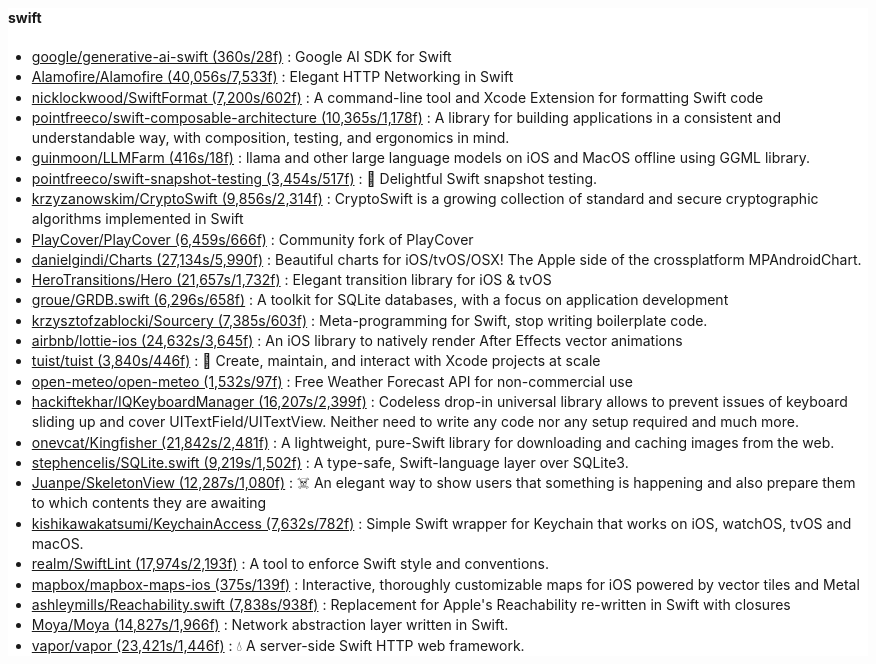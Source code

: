 #### swift
* [google/generative-ai-swift (360s/28f)](https://github.com/google/generative-ai-swift) : Google AI SDK for Swift
* [Alamofire/Alamofire (40,056s/7,533f)](https://github.com/Alamofire/Alamofire) : Elegant HTTP Networking in Swift
* [nicklockwood/SwiftFormat (7,200s/602f)](https://github.com/nicklockwood/SwiftFormat) : A command-line tool and Xcode Extension for formatting Swift code
* [pointfreeco/swift-composable-architecture (10,365s/1,178f)](https://github.com/pointfreeco/swift-composable-architecture) : A library for building applications in a consistent and understandable way, with composition, testing, and ergonomics in mind.
* [guinmoon/LLMFarm (416s/18f)](https://github.com/guinmoon/LLMFarm) : llama and other large language models on iOS and MacOS offline using GGML library.
* [pointfreeco/swift-snapshot-testing (3,454s/517f)](https://github.com/pointfreeco/swift-snapshot-testing) : 📸 Delightful Swift snapshot testing.
* [krzyzanowskim/CryptoSwift (9,856s/2,314f)](https://github.com/krzyzanowskim/CryptoSwift) : CryptoSwift is a growing collection of standard and secure cryptographic algorithms implemented in Swift
* [PlayCover/PlayCover (6,459s/666f)](https://github.com/PlayCover/PlayCover) : Community fork of PlayCover
* [danielgindi/Charts (27,134s/5,990f)](https://github.com/danielgindi/Charts) : Beautiful charts for iOS/tvOS/OSX! The Apple side of the crossplatform MPAndroidChart.
* [HeroTransitions/Hero (21,657s/1,732f)](https://github.com/HeroTransitions/Hero) : Elegant transition library for iOS & tvOS
* [groue/GRDB.swift (6,296s/658f)](https://github.com/groue/GRDB.swift) : A toolkit for SQLite databases, with a focus on application development
* [krzysztofzablocki/Sourcery (7,385s/603f)](https://github.com/krzysztofzablocki/Sourcery) : Meta-programming for Swift, stop writing boilerplate code.
* [airbnb/lottie-ios (24,632s/3,645f)](https://github.com/airbnb/lottie-ios) : An iOS library to natively render After Effects vector animations
* [tuist/tuist (3,840s/446f)](https://github.com/tuist/tuist) : 🚀 Create, maintain, and interact with Xcode projects at scale
* [open-meteo/open-meteo (1,532s/97f)](https://github.com/open-meteo/open-meteo) : Free Weather Forecast API for non-commercial use
* [hackiftekhar/IQKeyboardManager (16,207s/2,399f)](https://github.com/hackiftekhar/IQKeyboardManager) : Codeless drop-in universal library allows to prevent issues of keyboard sliding up and cover UITextField/UITextView. Neither need to write any code nor any setup required and much more.
* [onevcat/Kingfisher (21,842s/2,481f)](https://github.com/onevcat/Kingfisher) : A lightweight, pure-Swift library for downloading and caching images from the web.
* [stephencelis/SQLite.swift (9,219s/1,502f)](https://github.com/stephencelis/SQLite.swift) : A type-safe, Swift-language layer over SQLite3.
* [Juanpe/SkeletonView (12,287s/1,080f)](https://github.com/Juanpe/SkeletonView) : ☠️ An elegant way to show users that something is happening and also prepare them to which contents they are awaiting
* [kishikawakatsumi/KeychainAccess (7,632s/782f)](https://github.com/kishikawakatsumi/KeychainAccess) : Simple Swift wrapper for Keychain that works on iOS, watchOS, tvOS and macOS.
* [realm/SwiftLint (17,974s/2,193f)](https://github.com/realm/SwiftLint) : A tool to enforce Swift style and conventions.
* [mapbox/mapbox-maps-ios (375s/139f)](https://github.com/mapbox/mapbox-maps-ios) : Interactive, thoroughly customizable maps for iOS powered by vector tiles and Metal
* [ashleymills/Reachability.swift (7,838s/938f)](https://github.com/ashleymills/Reachability.swift) : Replacement for Apple's Reachability re-written in Swift with closures
* [Moya/Moya (14,827s/1,966f)](https://github.com/Moya/Moya) : Network abstraction layer written in Swift.
* [vapor/vapor (23,421s/1,446f)](https://github.com/vapor/vapor) : 💧 A server-side Swift HTTP web framework.
